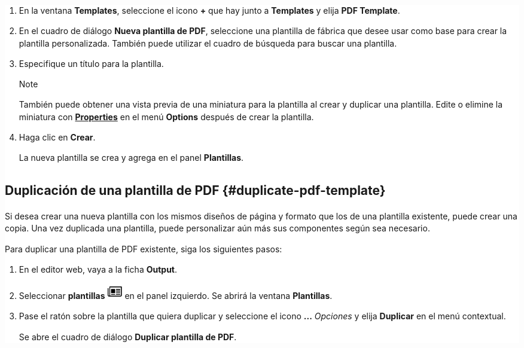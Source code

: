 1. En la ventana **Templates**, seleccione el icono **+** que hay junto a **Templates** y elija **PDF Template**.
1. En el cuadro de diálogo **Nueva plantilla de PDF**, seleccione una plantilla de fábrica que desee usar como base para crear la plantilla personalizada. También puede utilizar el cuadro de búsqueda para buscar una plantilla.
1. Especifique un título para la plantilla.

   >[!NOTE]
   >
   >  También puede obtener una vista previa de una miniatura para la plantilla al crear y duplicar una plantilla. Edite o elimine la miniatura con [**Properties**](#properties-option) en el menú **Options** después de crear la plantilla.

1. Haga clic en **Crear**.

   La nueva plantilla se crea y agrega en el panel **Plantillas**.

## Duplicación de una plantilla de PDF {#duplicate-pdf-template}

Si desea crear una nueva plantilla con los mismos diseños de página y formato que los de una plantilla existente, puede crear una copia. Una vez duplicada una plantilla, puede personalizar aún más sus componentes según sea necesario.

Para duplicar una plantilla de PDF existente, siga los siguientes pasos:

1. En el editor web, vaya a la ficha **Output**.
1. Seleccionar **plantillas** <img src="./assets/template.svg" alt= "icono de plantillas" width="25"> en el panel izquierdo. Se abrirá la ventana **Plantillas**.
1. Pase el ratón sobre la plantilla que quiera duplicar y seleccione el icono **...** *Opciones* y elija **Duplicar** en el menú contextual.

   Se abre el cuadro de diálogo **Duplicar plantilla de PDF**.
